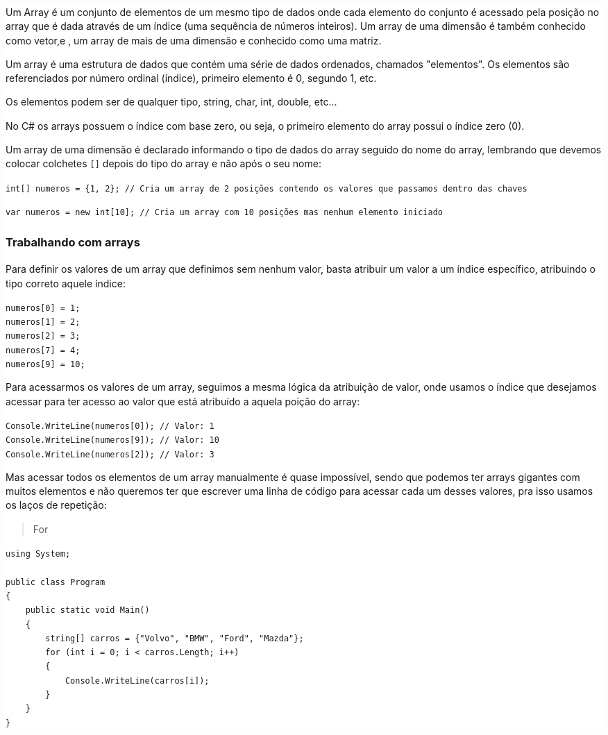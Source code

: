 Um Array é um conjunto de elementos de um mesmo tipo de dados onde cada elemento do conjunto é acessado pela posição no array que é dada através de um índice (uma sequência de números inteiros).  Um array de uma dimensão é também conhecido como vetor,e , um array de mais de uma dimensão e conhecido como uma matriz.

Um array é uma estrutura de dados que contém uma série de dados ordenados, chamados "elementos". Os elementos são referenciados por número ordinal (índice), primeiro elemento é 0, segundo 1, etc.

 Os elementos podem ser de qualquer tipo, string, char, int, double, etc...

No C#  os arrays possuem o índice com base zero, ou seja, o primeiro elemento do array possui o índice zero (0).

Um array de uma dimensão é declarado informando o tipo de dados do array seguido do nome do array, lembrando que devemos colocar colchetes `[]` depois do tipo do array e não após o seu nome:

````
int[] numeros = {1, 2}; // Cria um array de 2 posições contendo os valores que passamos dentro das chaves
````

````
var numeros = new int[10]; // Cria um array com 10 posições mas nenhum elemento iniciado
````

### Trabalhando com arrays

Para definir os valores de um array que definimos sem nenhum valor, basta atribuir um valor a um índice específico, atribuindo o tipo correto aquele índice:

````
numeros[0] = 1;
numeros[1] = 2;
numeros[2] = 3;
numeros[7] = 4;
numeros[9] = 10;
````

Para acessarmos os valores de um array, seguimos a mesma lógica da atribuição de valor, onde usamos o índice que desejamos acessar para ter acesso ao valor que está atribuído a aquela poição do array:

````
Console.WriteLine(numeros[0]); // Valor: 1
Console.WriteLine(numeros[9]); // Valor: 10
Console.WriteLine(numeros[2]); // Valor: 3
````

Mas acessar todos os elementos de um array manualmente é quase impossível, sendo que podemos ter arrays gigantes com muitos elementos e não queremos ter que escrever uma linha de código para acessar cada um desses valores, pra isso usamos os laços de repetição:

> For

````
using System;

public class Program
{
	public static void Main()
	{
		string[] carros = {"Volvo", "BMW", "Ford", "Mazda"};
		for (int i = 0; i < carros.Length; i++)
		{
			Console.WriteLine(carros[i]);
		}
	}
}
````

